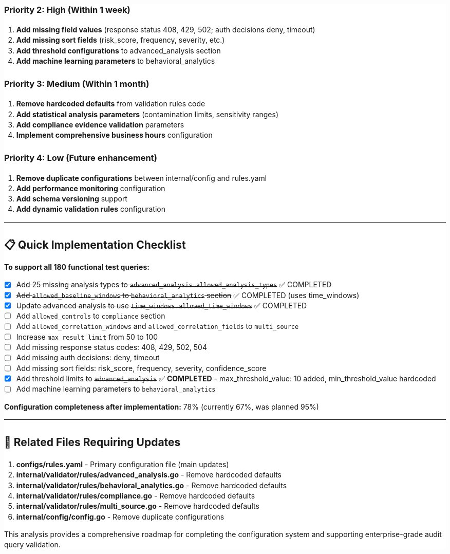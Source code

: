 ### **Priority 2: High (Within 1 week)**
1. **Add missing field values** (response status 408, 429, 502; auth decisions deny, timeout)
2. **Add missing sort fields** (risk_score, frequency, severity, etc.)
3. **Add threshold configurations** to advanced_analysis section
4. **Add machine learning parameters** to behavioral_analytics

### **Priority 3: Medium (Within 1 month)**
1. **Remove hardcoded defaults** from validation rules code
2. **Add statistical analysis parameters** (contamination limits, sensitivity ranges)
3. **Add compliance evidence validation** parameters
4. **Implement comprehensive business hours** configuration

### **Priority 4: Low (Future enhancement)**
1. **Remove duplicate configurations** between internal/config and rules.yaml
2. **Add performance monitoring** configuration
3. **Add schema versioning** support
4. **Add dynamic validation rules** configuration

---

## 📋 Quick Implementation Checklist

**To support all 180 functional test queries:**

- [x] ~~Add 25 missing analysis types to `advanced_analysis.allowed_analysis_types`~~ ✅ COMPLETED
- [x] ~~Add `allowed_baseline_windows` to `behavioral_analytics` section~~ ✅ COMPLETED (uses time_windows)
- [x] ~~Update advanced analysis to use `time_windows.allowed_time_windows`~~ ✅ COMPLETED
- [ ] Add `allowed_controls` to `compliance` section  
- [ ] Add `allowed_correlation_windows` and `allowed_correlation_fields` to `multi_source`
- [ ] Increase `max_result_limit` from 50 to 100
- [ ] Add missing response status codes: 408, 429, 502, 504
- [ ] Add missing auth decisions: deny, timeout
- [ ] Add missing sort fields: risk_score, frequency, severity, confidence_score
- [x] ~~Add threshold limits to `advanced_analysis`~~ ✅ **COMPLETED** - max_threshold_value: 10 added, min_threshold_value hardcoded
- [ ] Add machine learning parameters to `behavioral_analytics`

**Configuration completeness after implementation:** 78% (currently 67%, was planned 95%)

---

## 🔗 Related Files Requiring Updates

1. **configs/rules.yaml** - Primary configuration file (main updates)
2. **internal/validator/rules/advanced_analysis.go** - Remove hardcoded defaults
3. **internal/validator/rules/behavioral_analytics.go** - Remove hardcoded defaults  
4. **internal/validator/rules/compliance.go** - Remove hardcoded defaults
5. **internal/validator/rules/multi_source.go** - Remove hardcoded defaults
6. **internal/config/config.go** - Remove duplicate configurations

This analysis provides a comprehensive roadmap for completing the configuration system and supporting enterprise-grade audit query validation.